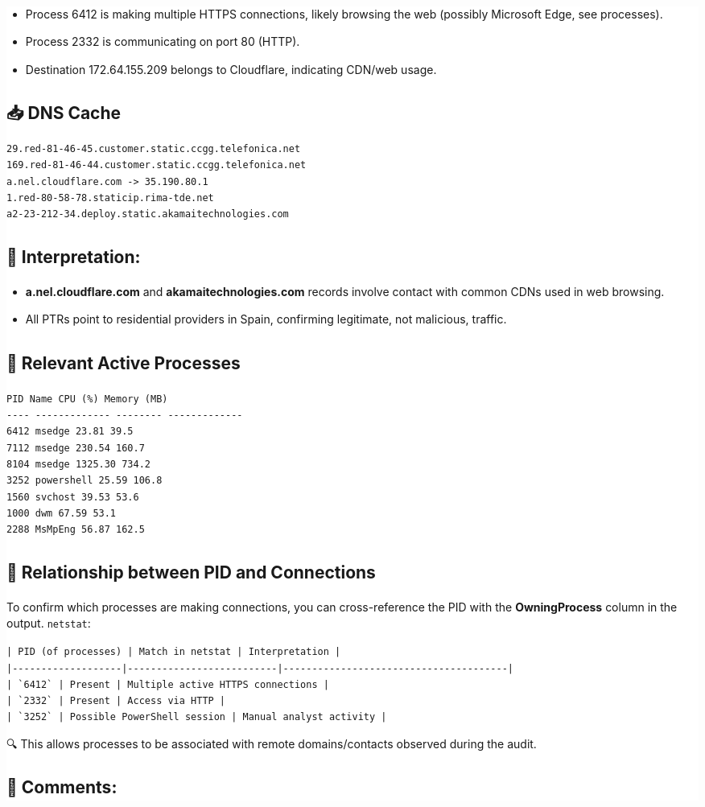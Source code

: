 * Process 6412 is making multiple HTTPS connections, likely browsing the web (possibly Microsoft Edge, see processes).

* Process 2332 is communicating on port 80 (HTTP).

* Destination 172.64.155.209 belongs to Cloudflare, indicating CDN/web usage.

## 📥 DNS Cache

```plaintext 207.red-81-46-38.customer.static.ccgg.telefonica.net
29.red-81-46-45.customer.static.ccgg.telefonica.net
169.red-81-46-44.customer.static.ccgg.telefonica.net
a.nel.cloudflare.com -> 35.190.80.1
1.red-80-58-78.staticip.rima-tde.net
a2-23-212-34.deploy.static.akamaitechnologies.com
```
## 📝 Interpretation:

* **a.nel.cloudflare.com** and **akamaitechnologies.com** records involve contact with common CDNs used in web browsing.

* All PTRs point to residential providers in Spain, confirming legitimate, not malicious, traffic.

## 🧠 Relevant Active Processes

```plaintext
PID Name CPU (%) Memory (MB)
---- ------------- -------- -------------
6412 msedge 23.81 39.5
7112 msedge 230.54 160.7
8104 msedge 1325.30 734.2
3252 powershell 25.59 106.8
1560 svchost 39.53 53.6
1000 dwm 67.59 53.1
2288 MsMpEng 56.87 162.5
```
## 🔗 Relationship between PID and Connections

To confirm which processes are making connections, you can cross-reference the PID with the **OwningProcess** column in the output. `netstat`:
```plaintext
| PID (of processes) | Match in netstat | Interpretation |
|-------------------|--------------------------|---------------------------------------|
| `6412` | Present | Multiple active HTTPS connections |
| `2332` | Present | Access via HTTP |
| `3252` | Possible PowerShell session | Manual analyst activity |
```

🔍 This allows processes to be associated with remote domains/contacts observed during the audit.

## 📝 Comments:
